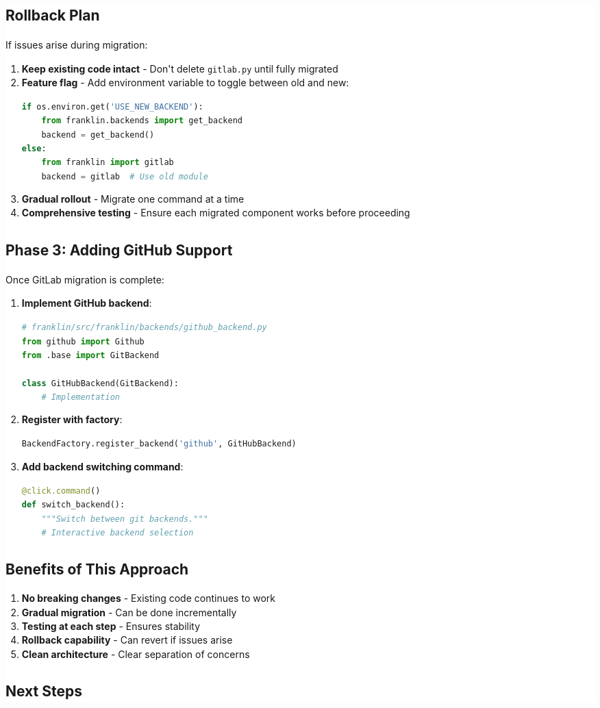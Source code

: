 
## Rollback Plan

If issues arise during migration:

1. **Keep existing code intact** - Don't delete `gitlab.py` until fully migrated
2. **Feature flag** - Add environment variable to toggle between old and new:
   ```python
   if os.environ.get('USE_NEW_BACKEND'):
       from franklin.backends import get_backend
       backend = get_backend()
   else:
       from franklin import gitlab
       backend = gitlab  # Use old module
   ```
3. **Gradual rollout** - Migrate one command at a time
4. **Comprehensive testing** - Ensure each migrated component works before proceeding

## Phase 3: Adding GitHub Support

Once GitLab migration is complete:

1. **Implement GitHub backend**:
   ```python
   # franklin/src/franklin/backends/github_backend.py
   from github import Github
   from .base import GitBackend
   
   class GitHubBackend(GitBackend):
       # Implementation
   ```

2. **Register with factory**:
   ```python
   BackendFactory.register_backend('github', GitHubBackend)
   ```

3. **Add backend switching command**:
   ```python
   @click.command()
   def switch_backend():
       """Switch between git backends."""
       # Interactive backend selection
   ```

## Benefits of This Approach

1. **No breaking changes** - Existing code continues to work
2. **Gradual migration** - Can be done incrementally
3. **Testing at each step** - Ensures stability
4. **Rollback capability** - Can revert if issues arise
5. **Clean architecture** - Clear separation of concerns

## Next Steps
